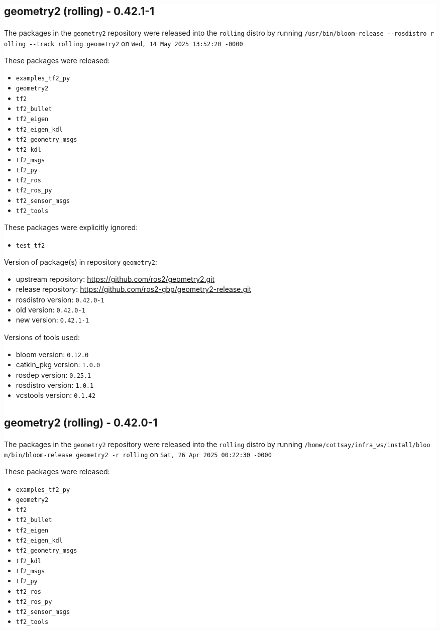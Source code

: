 
## geometry2 (rolling) - 0.42.1-1

The packages in the `geometry2` repository were released into the `rolling` distro by running `/usr/bin/bloom-release --rosdistro rolling --track rolling geometry2` on `Wed, 14 May 2025 13:52:20 -0000`

These packages were released:
- `examples_tf2_py`
- `geometry2`
- `tf2`
- `tf2_bullet`
- `tf2_eigen`
- `tf2_eigen_kdl`
- `tf2_geometry_msgs`
- `tf2_kdl`
- `tf2_msgs`
- `tf2_py`
- `tf2_ros`
- `tf2_ros_py`
- `tf2_sensor_msgs`
- `tf2_tools`

These packages were explicitly ignored:
- `test_tf2`

Version of package(s) in repository `geometry2`:

- upstream repository: https://github.com/ros2/geometry2.git
- release repository: https://github.com/ros2-gbp/geometry2-release.git
- rosdistro version: `0.42.0-1`
- old version: `0.42.0-1`
- new version: `0.42.1-1`

Versions of tools used:

- bloom version: `0.12.0`
- catkin_pkg version: `1.0.0`
- rosdep version: `0.25.1`
- rosdistro version: `1.0.1`
- vcstools version: `0.1.42`


## geometry2 (rolling) - 0.42.0-1

The packages in the `geometry2` repository were released into the `rolling` distro by running `/home/cottsay/infra_ws/install/bloom/bin/bloom-release geometry2 -r rolling` on `Sat, 26 Apr 2025 00:22:30 -0000`

These packages were released:
- `examples_tf2_py`
- `geometry2`
- `tf2`
- `tf2_bullet`
- `tf2_eigen`
- `tf2_eigen_kdl`
- `tf2_geometry_msgs`
- `tf2_kdl`
- `tf2_msgs`
- `tf2_py`
- `tf2_ros`
- `tf2_ros_py`
- `tf2_sensor_msgs`
- `tf2_tools`
